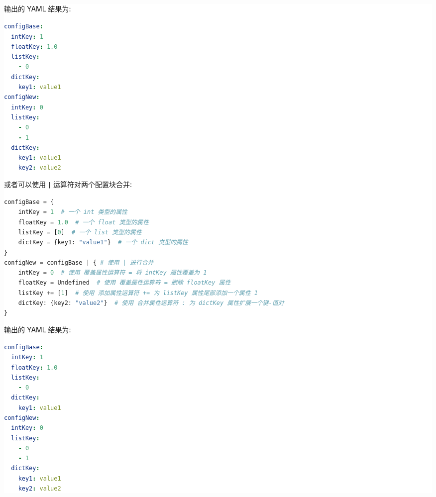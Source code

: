 输出的 YAML 结果为:

```yaml
configBase:
  intKey: 1
  floatKey: 1.0
  listKey:
    - 0
  dictKey:
    key1: value1
configNew:
  intKey: 0
  listKey:
    - 0
    - 1
  dictKey:
    key1: value1
    key2: value2
```

或者可以使用 `|` 运算符对两个配置块合并:

```python
configBase = {
    intKey = 1  # 一个 int 类型的属性
    floatKey = 1.0  # 一个 float 类型的属性
    listKey = [0]  # 一个 list 类型的属性
    dictKey = {key1: "value1"}  # 一个 dict 类型的属性
}
configNew = configBase | { # 使用 | 进行合并
    intKey = 0  # 使用 覆盖属性运算符 = 将 intKey 属性覆盖为 1
    floatKey = Undefined  # 使用 覆盖属性运算符 = 删除 floatKey 属性
    listKey += [1]  # 使用 添加属性运算符 += 为 listKey 属性尾部添加一个属性 1
    dictKey: {key2: "value2"}  # 使用 合并属性运算符 : 为 dictKey 属性扩展一个键-值对
}
```

输出的 YAML 结果为:

```yaml
configBase:
  intKey: 1
  floatKey: 1.0
  listKey:
    - 0
  dictKey:
    key1: value1
configNew:
  intKey: 0
  listKey:
    - 0
    - 1
  dictKey:
    key1: value1
    key2: value2
```
